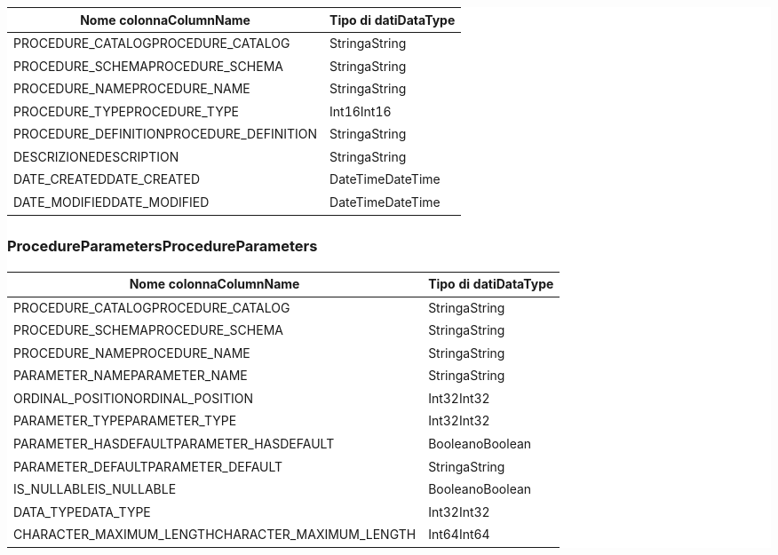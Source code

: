 |<span data-ttu-id="92e1b-203">Nome colonna</span><span class="sxs-lookup"><span data-stu-id="92e1b-203">ColumnName</span></span>|<span data-ttu-id="92e1b-204">Tipo di dati</span><span class="sxs-lookup"><span data-stu-id="92e1b-204">DataType</span></span>|  
|----------------|--------------|  
|<span data-ttu-id="92e1b-205">PROCEDURE_CATALOG</span><span class="sxs-lookup"><span data-stu-id="92e1b-205">PROCEDURE_CATALOG</span></span>|<span data-ttu-id="92e1b-206">Stringa</span><span class="sxs-lookup"><span data-stu-id="92e1b-206">String</span></span>|  
|<span data-ttu-id="92e1b-207">PROCEDURE_SCHEMA</span><span class="sxs-lookup"><span data-stu-id="92e1b-207">PROCEDURE_SCHEMA</span></span>|<span data-ttu-id="92e1b-208">Stringa</span><span class="sxs-lookup"><span data-stu-id="92e1b-208">String</span></span>|  
|<span data-ttu-id="92e1b-209">PROCEDURE_NAME</span><span class="sxs-lookup"><span data-stu-id="92e1b-209">PROCEDURE_NAME</span></span>|<span data-ttu-id="92e1b-210">Stringa</span><span class="sxs-lookup"><span data-stu-id="92e1b-210">String</span></span>|  
|<span data-ttu-id="92e1b-211">PROCEDURE_TYPE</span><span class="sxs-lookup"><span data-stu-id="92e1b-211">PROCEDURE_TYPE</span></span>|<span data-ttu-id="92e1b-212">Int16</span><span class="sxs-lookup"><span data-stu-id="92e1b-212">Int16</span></span>|  
|<span data-ttu-id="92e1b-213">PROCEDURE_DEFINITION</span><span class="sxs-lookup"><span data-stu-id="92e1b-213">PROCEDURE_DEFINITION</span></span>|<span data-ttu-id="92e1b-214">Stringa</span><span class="sxs-lookup"><span data-stu-id="92e1b-214">String</span></span>|  
|<span data-ttu-id="92e1b-215">DESCRIZIONE</span><span class="sxs-lookup"><span data-stu-id="92e1b-215">DESCRIPTION</span></span>|<span data-ttu-id="92e1b-216">Stringa</span><span class="sxs-lookup"><span data-stu-id="92e1b-216">String</span></span>|  
|<span data-ttu-id="92e1b-217">DATE_CREATED</span><span class="sxs-lookup"><span data-stu-id="92e1b-217">DATE_CREATED</span></span>|<span data-ttu-id="92e1b-218">DateTime</span><span class="sxs-lookup"><span data-stu-id="92e1b-218">DateTime</span></span>|  
|<span data-ttu-id="92e1b-219">DATE_MODIFIED</span><span class="sxs-lookup"><span data-stu-id="92e1b-219">DATE_MODIFIED</span></span>|<span data-ttu-id="92e1b-220">DateTime</span><span class="sxs-lookup"><span data-stu-id="92e1b-220">DateTime</span></span>|  
  
### <a name="procedureparameters"></a><span data-ttu-id="92e1b-221">ProcedureParameters</span><span class="sxs-lookup"><span data-stu-id="92e1b-221">ProcedureParameters</span></span>  
  
|<span data-ttu-id="92e1b-222">Nome colonna</span><span class="sxs-lookup"><span data-stu-id="92e1b-222">ColumnName</span></span>|<span data-ttu-id="92e1b-223">Tipo di dati</span><span class="sxs-lookup"><span data-stu-id="92e1b-223">DataType</span></span>|  
|----------------|--------------|  
|<span data-ttu-id="92e1b-224">PROCEDURE_CATALOG</span><span class="sxs-lookup"><span data-stu-id="92e1b-224">PROCEDURE_CATALOG</span></span>|<span data-ttu-id="92e1b-225">Stringa</span><span class="sxs-lookup"><span data-stu-id="92e1b-225">String</span></span>|  
|<span data-ttu-id="92e1b-226">PROCEDURE_SCHEMA</span><span class="sxs-lookup"><span data-stu-id="92e1b-226">PROCEDURE_SCHEMA</span></span>|<span data-ttu-id="92e1b-227">Stringa</span><span class="sxs-lookup"><span data-stu-id="92e1b-227">String</span></span>|  
|<span data-ttu-id="92e1b-228">PROCEDURE_NAME</span><span class="sxs-lookup"><span data-stu-id="92e1b-228">PROCEDURE_NAME</span></span>|<span data-ttu-id="92e1b-229">Stringa</span><span class="sxs-lookup"><span data-stu-id="92e1b-229">String</span></span>|  
|<span data-ttu-id="92e1b-230">PARAMETER_NAME</span><span class="sxs-lookup"><span data-stu-id="92e1b-230">PARAMETER_NAME</span></span>|<span data-ttu-id="92e1b-231">Stringa</span><span class="sxs-lookup"><span data-stu-id="92e1b-231">String</span></span>|  
|<span data-ttu-id="92e1b-232">ORDINAL_POSITION</span><span class="sxs-lookup"><span data-stu-id="92e1b-232">ORDINAL_POSITION</span></span>|<span data-ttu-id="92e1b-233">Int32</span><span class="sxs-lookup"><span data-stu-id="92e1b-233">Int32</span></span>|  
|<span data-ttu-id="92e1b-234">PARAMETER_TYPE</span><span class="sxs-lookup"><span data-stu-id="92e1b-234">PARAMETER_TYPE</span></span>|<span data-ttu-id="92e1b-235">Int32</span><span class="sxs-lookup"><span data-stu-id="92e1b-235">Int32</span></span>|  
|<span data-ttu-id="92e1b-236">PARAMETER_HASDEFAULT</span><span class="sxs-lookup"><span data-stu-id="92e1b-236">PARAMETER_HASDEFAULT</span></span>|<span data-ttu-id="92e1b-237">Booleano</span><span class="sxs-lookup"><span data-stu-id="92e1b-237">Boolean</span></span>|  
|<span data-ttu-id="92e1b-238">PARAMETER_DEFAULT</span><span class="sxs-lookup"><span data-stu-id="92e1b-238">PARAMETER_DEFAULT</span></span>|<span data-ttu-id="92e1b-239">Stringa</span><span class="sxs-lookup"><span data-stu-id="92e1b-239">String</span></span>|  
|<span data-ttu-id="92e1b-240">IS_NULLABLE</span><span class="sxs-lookup"><span data-stu-id="92e1b-240">IS_NULLABLE</span></span>|<span data-ttu-id="92e1b-241">Booleano</span><span class="sxs-lookup"><span data-stu-id="92e1b-241">Boolean</span></span>|  
|<span data-ttu-id="92e1b-242">DATA_TYPE</span><span class="sxs-lookup"><span data-stu-id="92e1b-242">DATA_TYPE</span></span>|<span data-ttu-id="92e1b-243">Int32</span><span class="sxs-lookup"><span data-stu-id="92e1b-243">Int32</span></span>|  
|<span data-ttu-id="92e1b-244">CHARACTER_MAXIMUM_LENGTH</span><span class="sxs-lookup"><span data-stu-id="92e1b-244">CHARACTER_MAXIMUM_LENGTH</span></span>|<span data-ttu-id="92e1b-245">Int64</span><span class="sxs-lookup"><span data-stu-id="92e1b-245">Int64</span></span>|  